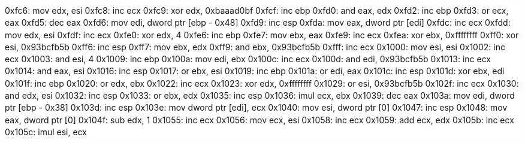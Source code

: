 0xfc6: mov edx, esi
0xfc8: inc ecx
0xfc9: xor edx, 0xbaaad0bf
0xfcf: inc ebp
0xfd0: and eax, edx
0xfd2: inc ebp
0xfd3: or ecx, eax
0xfd5: dec eax
0xfd6: mov edi, dword ptr [ebp - 0x48]
0xfd9: inc esp
0xfda: mov eax, dword ptr [edi]
0xfdc: inc ecx
0xfdd: mov edx, esi
0xfdf: inc ecx
0xfe0: xor edx, 4
0xfe6: inc ebp
0xfe7: mov ebx, eax
0xfe9: inc ecx
0xfea: xor ebx, 0xffffffff
0xff0: xor esi, 0x93bcfb5b
0xff6: inc esp
0xff7: mov ebx, edx
0xff9: and ebx, 0x93bcfb5b
0xfff: inc ecx
0x1000: mov esi, esi
0x1002: inc ecx
0x1003: and esi, 4
0x1009: inc ebp
0x100a: mov edi, ebx
0x100c: inc ecx
0x100d: and edi, 0x93bcfb5b
0x1013: inc ecx
0x1014: and eax, esi
0x1016: inc esp
0x1017: or ebx, esi
0x1019: inc ebp
0x101a: or edi, eax
0x101c: inc esp
0x101d: xor ebx, edi
0x101f: inc ebp
0x1020: or edx, ebx
0x1022: inc ecx
0x1023: xor edx, 0xffffffff
0x1029: or esi, 0x93bcfb5b
0x102f: inc ecx
0x1030: and edx, esi
0x1032: inc esp
0x1033: or ebx, edx
0x1035: inc esp
0x1036: imul ecx, ebx
0x1039: dec eax
0x103a: mov edi, dword ptr [ebp - 0x38]
0x103d: inc esp
0x103e: mov dword ptr [edi], ecx
0x1040: mov esi, dword ptr [0]
0x1047: inc esp
0x1048: mov eax, dword ptr [0]
0x104f: sub edx, 1
0x1055: inc ecx
0x1056: mov ecx, esi
0x1058: inc ecx
0x1059: add ecx, edx
0x105b: inc ecx
0x105c: imul esi, ecx